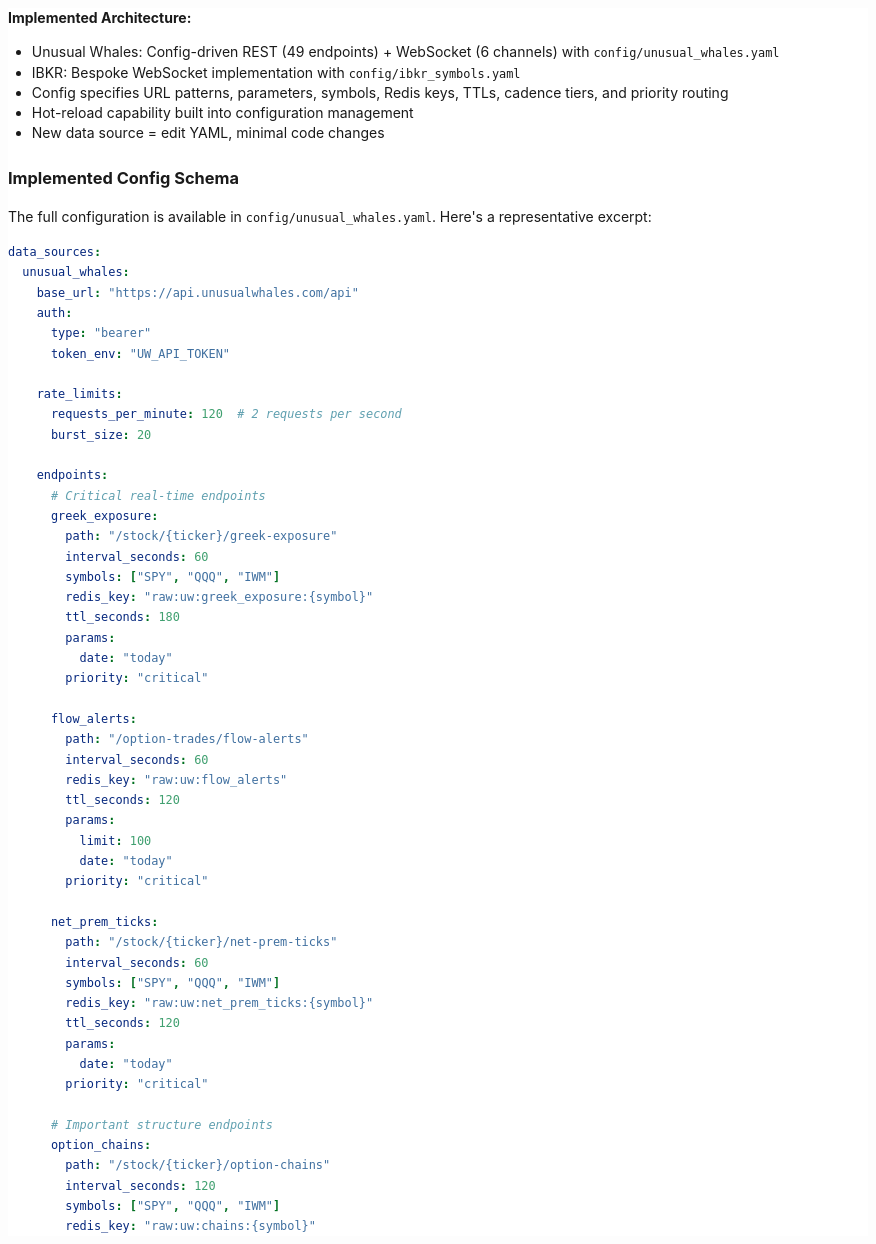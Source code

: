 **Implemented Architecture:**
- Unusual Whales: Config-driven REST (49 endpoints) + WebSocket (6 channels) with `config/unusual_whales.yaml`
- IBKR: Bespoke WebSocket implementation with `config/ibkr_symbols.yaml`
- Config specifies URL patterns, parameters, symbols, Redis keys, TTLs, cadence tiers, and priority routing
- Hot-reload capability built into configuration management
- New data source = edit YAML, minimal code changes

### Implemented Config Schema

The full configuration is available in `config/unusual_whales.yaml`. Here's a representative excerpt:

```yaml
data_sources:
  unusual_whales:
    base_url: "https://api.unusualwhales.com/api"
    auth:
      type: "bearer"
      token_env: "UW_API_TOKEN"

    rate_limits:
      requests_per_minute: 120  # 2 requests per second
      burst_size: 20

    endpoints:
      # Critical real-time endpoints
      greek_exposure:
        path: "/stock/{ticker}/greek-exposure"
        interval_seconds: 60
        symbols: ["SPY", "QQQ", "IWM"]
        redis_key: "raw:uw:greek_exposure:{symbol}"
        ttl_seconds: 180
        params:
          date: "today"
        priority: "critical"

      flow_alerts:
        path: "/option-trades/flow-alerts"
        interval_seconds: 60
        redis_key: "raw:uw:flow_alerts"
        ttl_seconds: 120
        params:
          limit: 100
          date: "today"
        priority: "critical"

      net_prem_ticks:
        path: "/stock/{ticker}/net-prem-ticks"
        interval_seconds: 60
        symbols: ["SPY", "QQQ", "IWM"]
        redis_key: "raw:uw:net_prem_ticks:{symbol}"
        ttl_seconds: 120
        params:
          date: "today"
        priority: "critical"

      # Important structure endpoints
      option_chains:
        path: "/stock/{ticker}/option-chains"
        interval_seconds: 120
        symbols: ["SPY", "QQQ", "IWM"]
        redis_key: "raw:uw:chains:{symbol}"
```